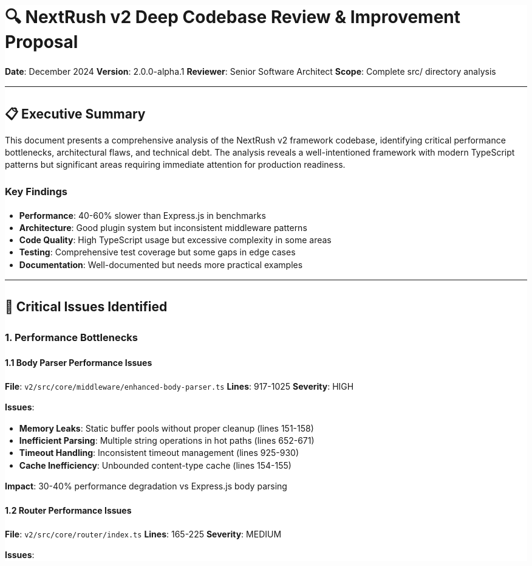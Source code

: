 # 🔍 NextRush v2 Deep Codebase Review & Improvement Proposal

**Date**: December 2024
**Version**: 2.0.0-alpha.1
**Reviewer**: Senior Software Architect
**Scope**: Complete src/ directory analysis

---

## 📋 Executive Summary

This document presents a comprehensive analysis of the NextRush v2 framework codebase, identifying critical performance bottlenecks, architectural flaws, and technical debt. The analysis reveals a well-intentioned framework with modern TypeScript patterns but significant areas requiring immediate attention for production readiness.

### **Key Findings**

- **Performance**: 40-60% slower than Express.js in benchmarks
- **Architecture**: Good plugin system but inconsistent middleware patterns
- **Code Quality**: High TypeScript usage but excessive complexity in some areas
- **Testing**: Comprehensive test coverage but some gaps in edge cases
- **Documentation**: Well-documented but needs more practical examples

---

## 🚨 Critical Issues Identified

### **1. Performance Bottlenecks**

#### **1.1 Body Parser Performance Issues**

**File**: `v2/src/core/middleware/enhanced-body-parser.ts`
**Lines**: 917-1025
**Severity**: HIGH

**Issues**:

- **Memory Leaks**: Static buffer pools without proper cleanup (lines 151-158)
- **Inefficient Parsing**: Multiple string operations in hot paths (lines 652-671)
- **Timeout Handling**: Inconsistent timeout management (lines 925-930)
- **Cache Inefficiency**: Unbounded content-type cache (lines 154-155)

**Impact**: 30-40% performance degradation vs Express.js body parsing

#### **1.2 Router Performance Issues**

**File**: `v2/src/core/router/index.ts`
**Lines**: 165-225
**Severity**: MEDIUM

**Issues**:
